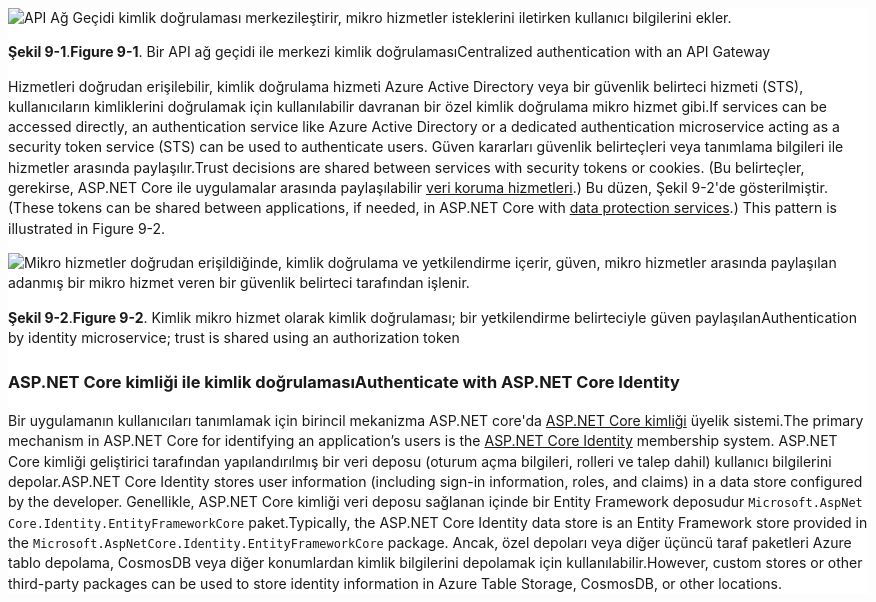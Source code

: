 ![API Ağ Geçidi kimlik doğrulaması merkezileştirir, mikro hizmetler isteklerini iletirken kullanıcı bilgilerini ekler.](./media/image1.png)

<span data-ttu-id="d5a76-113">**Şekil 9-1**.</span><span class="sxs-lookup"><span data-stu-id="d5a76-113">**Figure 9-1**.</span></span> <span data-ttu-id="d5a76-114">Bir API ağ geçidi ile merkezi kimlik doğrulaması</span><span class="sxs-lookup"><span data-stu-id="d5a76-114">Centralized authentication with an API Gateway</span></span>

<span data-ttu-id="d5a76-115">Hizmetleri doğrudan erişilebilir, kimlik doğrulama hizmeti Azure Active Directory veya bir güvenlik belirteci hizmeti (STS), kullanıcıların kimliklerini doğrulamak için kullanılabilir davranan bir özel kimlik doğrulama mikro hizmet gibi.</span><span class="sxs-lookup"><span data-stu-id="d5a76-115">If services can be accessed directly, an authentication service like Azure Active Directory or a dedicated authentication microservice acting as a security token service (STS) can be used to authenticate users.</span></span> <span data-ttu-id="d5a76-116">Güven kararları güvenlik belirteçleri veya tanımlama bilgileri ile hizmetler arasında paylaşılır.</span><span class="sxs-lookup"><span data-stu-id="d5a76-116">Trust decisions are shared between services with security tokens or cookies.</span></span> <span data-ttu-id="d5a76-117">(Bu belirteçler, gerekirse, ASP.NET Core ile uygulamalar arasında paylaşılabilir [veri koruma hizmetleri](/aspnet/core/security/data-protection/compatibility/cookie-sharing#sharing-authentication-cookies-between-applications).) Bu düzen, Şekil 9-2'de gösterilmiştir.</span><span class="sxs-lookup"><span data-stu-id="d5a76-117">(These tokens can be shared between applications, if needed, in ASP.NET Core with [data protection services](/aspnet/core/security/data-protection/compatibility/cookie-sharing#sharing-authentication-cookies-between-applications).) This pattern is illustrated in Figure 9-2.</span></span>

![Mikro hizmetler doğrudan erişildiğinde, kimlik doğrulama ve yetkilendirme içerir, güven, mikro hizmetler arasında paylaşılan adanmış bir mikro hizmet veren bir güvenlik belirteci tarafından işlenir.](./media/image2.png)

<span data-ttu-id="d5a76-119">**Şekil 9-2**.</span><span class="sxs-lookup"><span data-stu-id="d5a76-119">**Figure 9-2**.</span></span> <span data-ttu-id="d5a76-120">Kimlik mikro hizmet olarak kimlik doğrulaması; bir yetkilendirme belirteciyle güven paylaşılan</span><span class="sxs-lookup"><span data-stu-id="d5a76-120">Authentication by identity microservice; trust is shared using an authorization token</span></span>

### <a name="authenticate-with-aspnet-core-identity"></a><span data-ttu-id="d5a76-121">ASP.NET Core kimliği ile kimlik doğrulaması</span><span class="sxs-lookup"><span data-stu-id="d5a76-121">Authenticate with ASP.NET Core Identity</span></span>

<span data-ttu-id="d5a76-122">Bir uygulamanın kullanıcıları tanımlamak için birincil mekanizma ASP.NET core'da [ASP.NET Core kimliği](/aspnet/core/security/authentication/identity) üyelik sistemi.</span><span class="sxs-lookup"><span data-stu-id="d5a76-122">The primary mechanism in ASP.NET Core for identifying an application’s users is the [ASP.NET Core Identity](/aspnet/core/security/authentication/identity) membership system.</span></span> <span data-ttu-id="d5a76-123">ASP.NET Core kimliği geliştirici tarafından yapılandırılmış bir veri deposu (oturum açma bilgileri, rolleri ve talep dahil) kullanıcı bilgilerini depolar.</span><span class="sxs-lookup"><span data-stu-id="d5a76-123">ASP.NET Core Identity stores user information (including sign-in information, roles, and claims) in a data store configured by the developer.</span></span> <span data-ttu-id="d5a76-124">Genellikle, ASP.NET Core kimliği veri deposu sağlanan içinde bir Entity Framework deposudur `Microsoft.AspNetCore.Identity.EntityFrameworkCore` paket.</span><span class="sxs-lookup"><span data-stu-id="d5a76-124">Typically, the ASP.NET Core Identity data store is an Entity Framework store provided in the `Microsoft.AspNetCore.Identity.EntityFrameworkCore` package.</span></span> <span data-ttu-id="d5a76-125">Ancak, özel depoları veya diğer üçüncü taraf paketleri Azure tablo depolama, CosmosDB veya diğer konumlardan kimlik bilgilerini depolamak için kullanılabilir.</span><span class="sxs-lookup"><span data-stu-id="d5a76-125">However, custom stores or other third-party packages can be used to store identity information in Azure Table Storage, CosmosDB, or other locations.</span></span>
